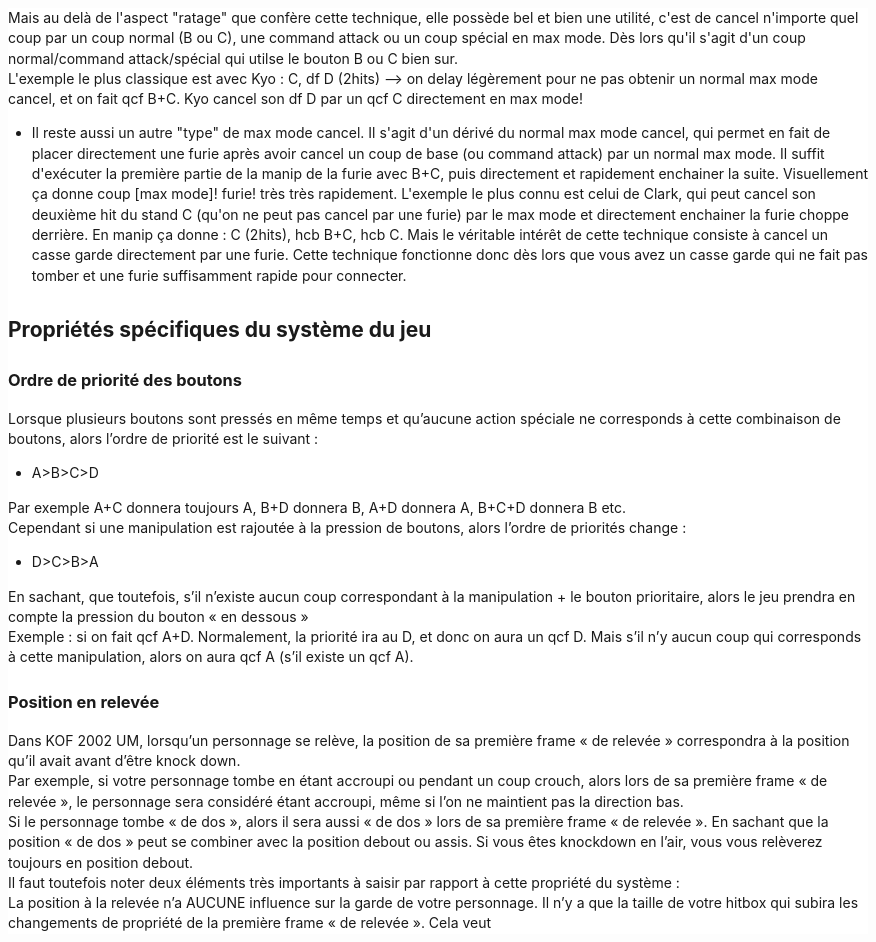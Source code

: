 Mais au delà de l'aspect "ratage" que confère cette technique, elle
possède bel et bien une utilité, c'est de cancel n'importe quel coup par
un coup normal (B ou C), une command attack ou un coup spécial en max
mode. Dès lors qu'il s'agit d'un coup normal/command attack/spécial qui
utilse le bouton B ou C bien sur.  
L'exemple le plus classique est avec Kyo : C, df D (2hits) --\> on delay
légèrement pour ne pas obtenir un normal max mode cancel, et on fait qcf
B+C. Kyo cancel son df D par un qcf C directement en max mode!

- Il reste aussi un autre "type" de max mode cancel. Il s'agit d'un
  dérivé du normal max mode cancel, qui permet en fait de placer
  directement une furie après avoir cancel un coup de base (ou command
  attack) par un normal max mode. Il suffit d'exécuter la première
  partie de la manip de la furie avec B+C, puis directement et
  rapidement enchainer la suite. Visuellement ça donne coup \[max
  mode\]! furie! très très rapidement. L'exemple le plus connu est celui
  de Clark, qui peut cancel son deuxième hit du stand C (qu'on ne peut
  pas cancel par une furie) par le max mode et directement enchainer la
  furie choppe derrière. En manip ça donne : C (2hits), hcb B+C, hcb C.
  Mais le véritable intérêt de cette technique consiste à cancel un
  casse garde directement par une furie. Cette technique fonctionne donc
  dès lors que vous avez un casse garde qui ne fait pas tomber et une
  furie suffisamment rapide pour connecter.

## Propriétés spécifiques du système du jeu

### Ordre de priorité des boutons

Lorsque plusieurs boutons sont pressés en même temps et qu’aucune action
spéciale ne corresponds à cette combinaison de boutons, alors l’ordre de
priorité est le suivant :

- A\>B\>C\>D

Par exemple A+C donnera toujours A, B+D donnera B, A+D donnera A, B+C+D
donnera B etc.  
Cependant si une manipulation est rajoutée à la pression de boutons,
alors l’ordre de priorités change :

- D\>C\>B\>A

En sachant, que toutefois, s’il n’existe aucun coup correspondant à la
manipulation + le bouton prioritaire, alors le jeu prendra en compte la
pression du bouton « en dessous »  
Exemple : si on fait qcf A+D. Normalement, la priorité ira au D, et donc
on aura un qcf D. Mais s’il n’y aucun coup qui corresponds à cette
manipulation, alors on aura qcf A (s’il existe un qcf A).

### Position en relevée

Dans KOF 2002 UM, lorsqu’un personnage se relève, la position de sa
première frame « de relevée » correspondra à la position qu’il avait
avant d’être knock down.  
Par exemple, si votre personnage tombe en étant accroupi ou pendant un
coup crouch, alors lors de sa première frame « de relevée », le
personnage sera considéré étant accroupi, même si l’on ne maintient pas
la direction bas.  
Si le personnage tombe « de dos », alors il sera aussi « de dos » lors
de sa première frame « de relevée ». En sachant que la position « de
dos » peut se combiner avec la position debout ou assis. Si vous êtes
knockdown en l’air, vous vous relèverez toujours en position debout.  
Il faut toutefois noter deux éléments très importants à saisir par
rapport à cette propriété du système :  
La position à la relevée n’a AUCUNE influence sur la garde de votre
personnage. Il n’y a que la taille de votre hitbox qui subira les
changements de propriété de la première frame « de relevée ». Cela veut
